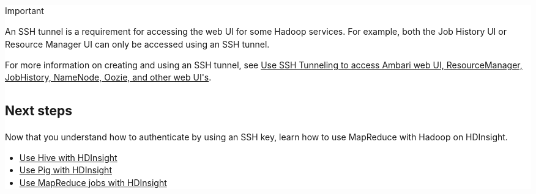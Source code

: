 > [!IMPORTANT]
> An SSH tunnel is a requirement for accessing the web UI for some Hadoop services. For example, both the Job History UI or Resource Manager UI can only be accessed using an SSH tunnel.
> 
> 

For more information on creating and using an SSH tunnel, see [Use SSH Tunneling to access Ambari web UI, ResourceManager, JobHistory, NameNode, Oozie, and other web UI's](hdinsight-linux-ambari-ssh-tunnel.md).

## Next steps
Now that you understand how to authenticate by using an SSH key, learn how to use MapReduce with Hadoop on HDInsight.

* [Use Hive with HDInsight](hdinsight-use-hive.md)
* [Use Pig with HDInsight](hdinsight-use-pig.md)
* [Use MapReduce jobs with HDInsight](hdinsight-use-mapreduce.md)

[preview-portal]: https://portal.azure.com/
